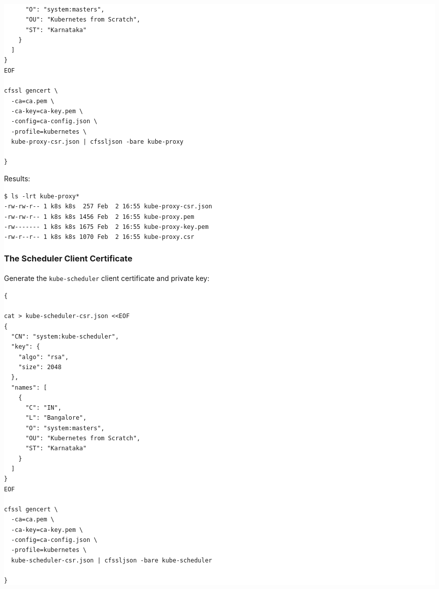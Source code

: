 ```
      "O": "system:masters",
      "OU": "Kubernetes from Scratch",
      "ST": "Karnataka"
    }
  ]
}
EOF

cfssl gencert \
  -ca=ca.pem \
  -ca-key=ca-key.pem \
  -config=ca-config.json \
  -profile=kubernetes \
  kube-proxy-csr.json | cfssljson -bare kube-proxy

}
```

Results:

```
$ ls -lrt kube-proxy*
-rw-rw-r-- 1 k8s k8s  257 Feb  2 16:55 kube-proxy-csr.json
-rw-rw-r-- 1 k8s k8s 1456 Feb  2 16:55 kube-proxy.pem
-rw------- 1 k8s k8s 1675 Feb  2 16:55 kube-proxy-key.pem
-rw-r--r-- 1 k8s k8s 1070 Feb  2 16:55 kube-proxy.csr

```

### The Scheduler Client Certificate

Generate the `kube-scheduler` client certificate and private key:

```
{

cat > kube-scheduler-csr.json <<EOF
{
  "CN": "system:kube-scheduler",
  "key": {
    "algo": "rsa",
    "size": 2048
  },
  "names": [
    {
      "C": "IN",
      "L": "Bangalore",
      "O": "system:masters",
      "OU": "Kubernetes from Scratch",
      "ST": "Karnataka"
    }
  ]
}
EOF

cfssl gencert \
  -ca=ca.pem \
  -ca-key=ca-key.pem \
  -config=ca-config.json \
  -profile=kubernetes \
  kube-scheduler-csr.json | cfssljson -bare kube-scheduler

}
```

